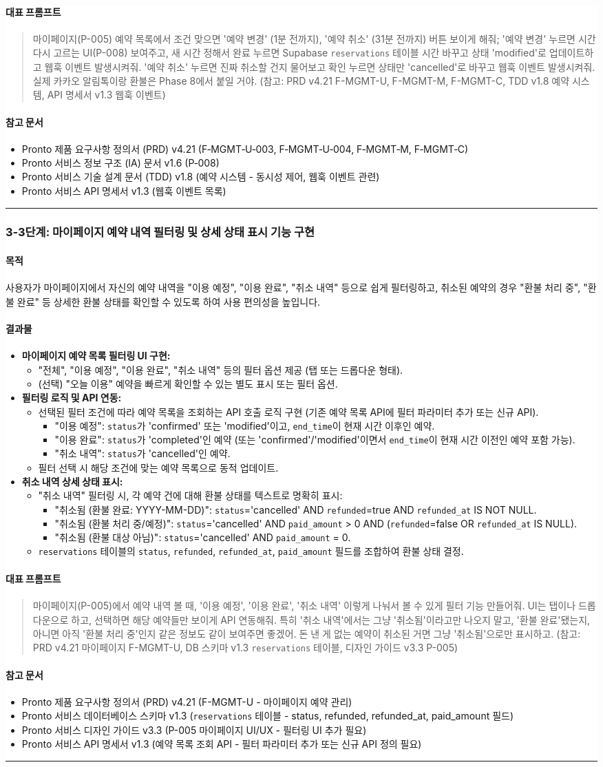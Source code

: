 #### 대표 프롬프트

> 마이페이지(P-005) 예약 목록에서 조건 맞으면 '예약 변경' (1분 전까지), '예약 취소' (31분 전까지) 버튼 보이게 해줘; '예약 변경' 누르면 시간 다시 고르는 UI(P-008) 보여주고, 새 시간 정해서 완료 누르면 Supabase `reservations` 테이블 시간 바꾸고 상태 'modified'로 업데이트하고 웹훅 이벤트 발생시켜줘. '예약 취소' 누르면 진짜 취소할 건지 물어보고 확인 누르면 상태만 'cancelled'로 바꾸고 웹훅 이벤트 발생시켜줘. 실제 카카오 알림톡이랑 환불은 Phase 8에서 붙일 거야. (참고: PRD v4.21 F-MGMT-U, F-MGMT-M, F-MGMT-C, TDD v1.8 예약 시스템, API 명세서 v1.3 웹훅 이벤트)

#### 참고 문서

* Pronto 제품 요구사항 정의서 (PRD) v4.21 (F‑MGMT‑U‑003, F‑MGMT‑U‑004, F‑MGMT‑M, F‑MGMT‑C)
* Pronto 서비스 정보 구조 (IA) 문서 v1.6 (P‑008)
* Pronto 서비스 기술 설계 문서 (TDD) v1.8 (예약 시스템 - 동시성 제어, 웹훅 이벤트 관련)
* Pronto 서비스 API 명세서 v1.3 (웹훅 이벤트 목록)

---

### 3‑3단계: 마이페이지 예약 내역 필터링 및 상세 상태 표시 기능 구현

#### 목적

사용자가 마이페이지에서 자신의 예약 내역을 "이용 예정", "이용 완료", "취소 내역" 등으로 쉽게 필터링하고, 취소된 예약의 경우 "환불 처리 중", "환불 완료" 등 상세한 환불 상태를 확인할 수 있도록 하여 사용 편의성을 높입니다.

#### 결과물

* **마이페이지 예약 목록 필터링 UI 구현:**
    * "전체", "이용 예정", "이용 완료", "취소 내역" 등의 필터 옵션 제공 (탭 또는 드롭다운 형태).
    * (선택) "오늘 이용" 예약을 빠르게 확인할 수 있는 별도 표시 또는 필터 옵션.
* **필터링 로직 및 API 연동:**
    * 선택된 필터 조건에 따라 예약 목록을 조회하는 API 호출 로직 구현 (기존 예약 목록 API에 필터 파라미터 추가 또는 신규 API).
        * "이용 예정": `status`가 'confirmed' 또는 'modified'이고, `end_time`이 현재 시간 이후인 예약.
        * "이용 완료": `status`가 'completed'인 예약 (또는 'confirmed'/'modified'이면서 `end_time`이 현재 시간 이전인 예약 포함 가능).
        * "취소 내역": `status`가 'cancelled'인 예약.
    * 필터 선택 시 해당 조건에 맞는 예약 목록으로 동적 업데이트.
* **취소 내역 상세 상태 표시:**
    * "취소 내역" 필터링 시, 각 예약 건에 대해 환불 상태를 텍스트로 명확히 표시:
        * "취소됨 (환불 완료: YYYY-MM-DD)": `status`='cancelled' AND `refunded`=true AND `refunded_at` IS NOT NULL.
        * "취소됨 (환불 처리 중/예정)": `status`='cancelled' AND `paid_amount` > 0 AND (`refunded`=false OR `refunded_at` IS NULL).
        * "취소됨 (환불 대상 아님)": `status`='cancelled' AND `paid_amount` = 0.
    * `reservations` 테이블의 `status`, `refunded`, `refunded_at`, `paid_amount` 필드를 조합하여 환불 상태 결정.

#### 대표 프롬프트

> 마이페이지(P-005)에서 예약 내역 볼 때, '이용 예정', '이용 완료', '취소 내역' 이렇게 나눠서 볼 수 있게 필터 기능 만들어줘. UI는 탭이나 드롭다운으로 하고, 선택하면 해당 예약들만 보이게 API 연동해줘. 특히 '취소 내역'에서는 그냥 '취소됨'이라고만 나오지 말고, '환불 완료'됐는지, 아니면 아직 '환불 처리 중'인지 같은 정보도 같이 보여주면 좋겠어. 돈 낸 게 없는 예약이 취소된 거면 그냥 '취소됨'으로만 표시하고. (참고: PRD v4.21 마이페이지 F-MGMT-U, DB 스키마 v1.3 `reservations` 테이블, 디자인 가이드 v3.3 P-005)

#### 참고 문서

* Pronto 제품 요구사항 정의서 (PRD) v4.21 (F-MGMT-U - 마이페이지 예약 관리)
* Pronto 서비스 데이터베이스 스키마 v1.3 (`reservations` 테이블 - status, refunded, refunded_at, paid_amount 필드)
* Pronto 서비스 디자인 가이드 v3.3 (P-005 마이페이지 UI/UX - 필터링 UI 추가 필요)
* Pronto 서비스 API 명세서 v1.3 (예약 목록 조회 API - 필터 파라미터 추가 또는 신규 API 정의 필요)

---